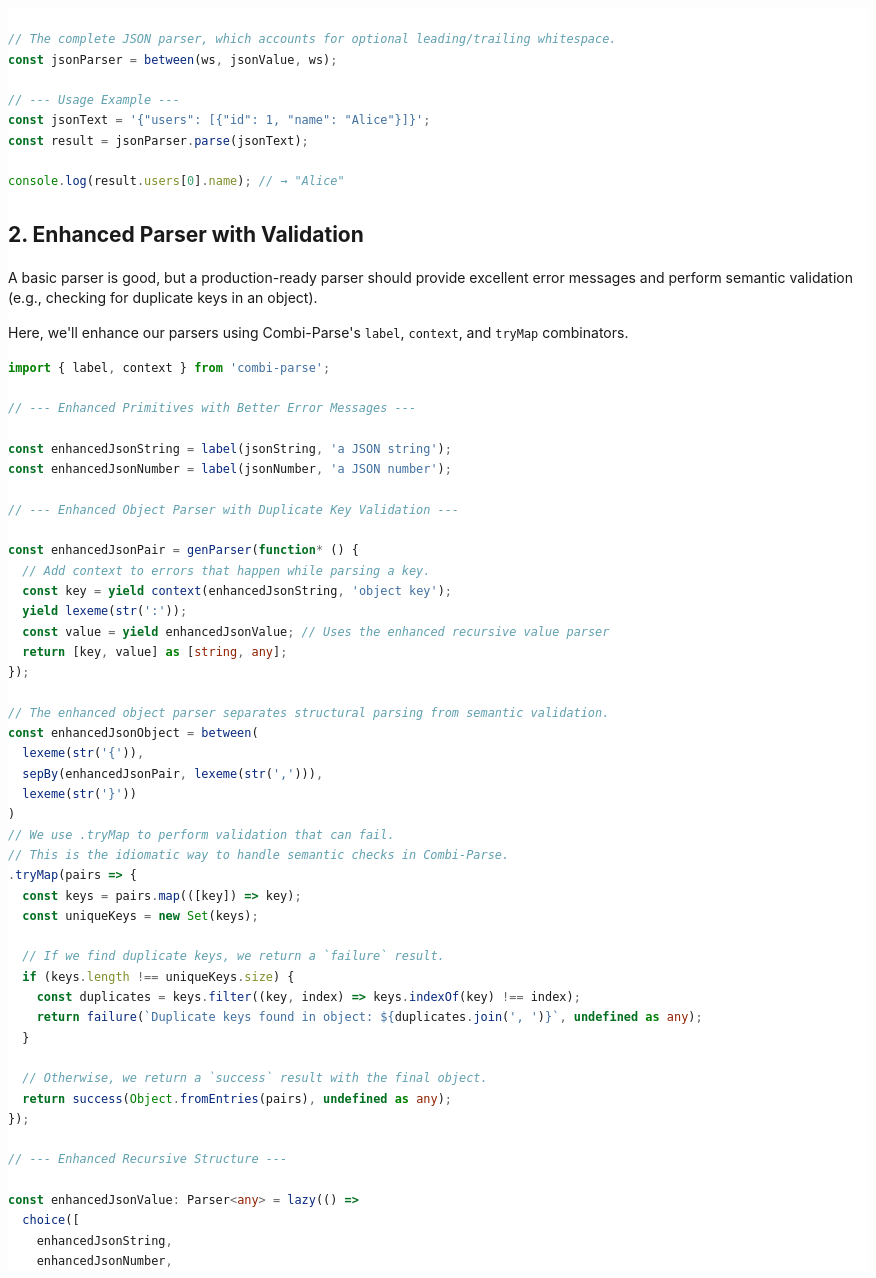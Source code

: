 ```typescript

// The complete JSON parser, which accounts for optional leading/trailing whitespace.
const jsonParser = between(ws, jsonValue, ws);

// --- Usage Example ---
const jsonText = '{"users": [{"id": 1, "name": "Alice"}]}';
const result = jsonParser.parse(jsonText);

console.log(result.users[0].name); // → "Alice"
```

## 2. Enhanced Parser with Validation

A basic parser is good, but a production-ready parser should provide excellent error messages and perform semantic validation (e.g., checking for duplicate keys in an object).

Here, we'll enhance our parsers using Combi-Parse's `label`, `context`, and `tryMap` combinators.

```typescript
import { label, context } from 'combi-parse';

// --- Enhanced Primitives with Better Error Messages ---

const enhancedJsonString = label(jsonString, 'a JSON string');
const enhancedJsonNumber = label(jsonNumber, 'a JSON number');

// --- Enhanced Object Parser with Duplicate Key Validation ---

const enhancedJsonPair = genParser(function* () {
  // Add context to errors that happen while parsing a key.
  const key = yield context(enhancedJsonString, 'object key');
  yield lexeme(str(':'));
  const value = yield enhancedJsonValue; // Uses the enhanced recursive value parser
  return [key, value] as [string, any];
});

// The enhanced object parser separates structural parsing from semantic validation.
const enhancedJsonObject = between(
  lexeme(str('{')),
  sepBy(enhancedJsonPair, lexeme(str(','))),
  lexeme(str('}'))
)
// We use .tryMap to perform validation that can fail.
// This is the idiomatic way to handle semantic checks in Combi-Parse.
.tryMap(pairs => {
  const keys = pairs.map(([key]) => key);
  const uniqueKeys = new Set(keys);
  
  // If we find duplicate keys, we return a `failure` result.
  if (keys.length !== uniqueKeys.size) {
    const duplicates = keys.filter((key, index) => keys.indexOf(key) !== index);
    return failure(`Duplicate keys found in object: ${duplicates.join(', ')}`, undefined as any);
  }
  
  // Otherwise, we return a `success` result with the final object.
  return success(Object.fromEntries(pairs), undefined as any);
});

// --- Enhanced Recursive Structure ---

const enhancedJsonValue: Parser<any> = lazy(() =>
  choice([
    enhancedJsonString,
    enhancedJsonNumber,
```